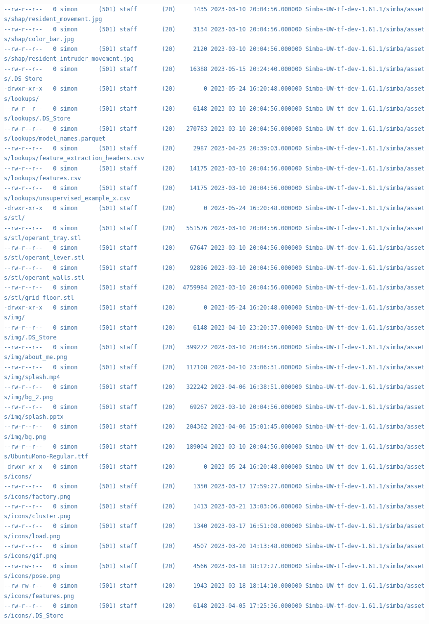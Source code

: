 ```diff
--rw-r--r--   0 simon      (501) staff       (20)     1435 2023-03-10 20:04:56.000000 Simba-UW-tf-dev-1.61.1/simba/assets/shap/resident_movement.jpg
--rw-r--r--   0 simon      (501) staff       (20)     3134 2023-03-10 20:04:56.000000 Simba-UW-tf-dev-1.61.1/simba/assets/shap/color_bar.jpg
--rw-r--r--   0 simon      (501) staff       (20)     2120 2023-03-10 20:04:56.000000 Simba-UW-tf-dev-1.61.1/simba/assets/shap/resident_intruder_movement.jpg
--rw-r--r--   0 simon      (501) staff       (20)    16388 2023-05-15 20:24:40.000000 Simba-UW-tf-dev-1.61.1/simba/assets/.DS_Store
-drwxr-xr-x   0 simon      (501) staff       (20)        0 2023-05-24 16:20:48.000000 Simba-UW-tf-dev-1.61.1/simba/assets/lookups/
--rw-r--r--   0 simon      (501) staff       (20)     6148 2023-03-10 20:04:56.000000 Simba-UW-tf-dev-1.61.1/simba/assets/lookups/.DS_Store
--rw-r--r--   0 simon      (501) staff       (20)   270783 2023-03-10 20:04:56.000000 Simba-UW-tf-dev-1.61.1/simba/assets/lookups/model_names.parquet
--rw-r--r--   0 simon      (501) staff       (20)     2987 2023-04-25 20:39:03.000000 Simba-UW-tf-dev-1.61.1/simba/assets/lookups/feature_extraction_headers.csv
--rw-r--r--   0 simon      (501) staff       (20)    14175 2023-03-10 20:04:56.000000 Simba-UW-tf-dev-1.61.1/simba/assets/lookups/features.csv
--rw-r--r--   0 simon      (501) staff       (20)    14175 2023-03-10 20:04:56.000000 Simba-UW-tf-dev-1.61.1/simba/assets/lookups/unsupervised_example_x.csv
-drwxr-xr-x   0 simon      (501) staff       (20)        0 2023-05-24 16:20:48.000000 Simba-UW-tf-dev-1.61.1/simba/assets/stl/
--rw-r--r--   0 simon      (501) staff       (20)   551576 2023-03-10 20:04:56.000000 Simba-UW-tf-dev-1.61.1/simba/assets/stl/operant_tray.stl
--rw-r--r--   0 simon      (501) staff       (20)    67647 2023-03-10 20:04:56.000000 Simba-UW-tf-dev-1.61.1/simba/assets/stl/operant_lever.stl
--rw-r--r--   0 simon      (501) staff       (20)    92896 2023-03-10 20:04:56.000000 Simba-UW-tf-dev-1.61.1/simba/assets/stl/operant_walls.stl
--rw-r--r--   0 simon      (501) staff       (20)  4759984 2023-03-10 20:04:56.000000 Simba-UW-tf-dev-1.61.1/simba/assets/stl/grid_floor.stl
-drwxr-xr-x   0 simon      (501) staff       (20)        0 2023-05-24 16:20:48.000000 Simba-UW-tf-dev-1.61.1/simba/assets/img/
--rw-r--r--   0 simon      (501) staff       (20)     6148 2023-04-10 23:20:37.000000 Simba-UW-tf-dev-1.61.1/simba/assets/img/.DS_Store
--rw-r--r--   0 simon      (501) staff       (20)   399272 2023-03-10 20:04:56.000000 Simba-UW-tf-dev-1.61.1/simba/assets/img/about_me.png
--rw-r--r--   0 simon      (501) staff       (20)   117108 2023-04-10 23:06:31.000000 Simba-UW-tf-dev-1.61.1/simba/assets/img/splash.mp4
--rw-r--r--   0 simon      (501) staff       (20)   322242 2023-04-06 16:38:51.000000 Simba-UW-tf-dev-1.61.1/simba/assets/img/bg_2.png
--rw-r--r--   0 simon      (501) staff       (20)    69267 2023-03-10 20:04:56.000000 Simba-UW-tf-dev-1.61.1/simba/assets/img/splash.pptx
--rw-r--r--   0 simon      (501) staff       (20)   204362 2023-04-06 15:01:45.000000 Simba-UW-tf-dev-1.61.1/simba/assets/img/bg.png
--rw-r--r--   0 simon      (501) staff       (20)   189004 2023-03-10 20:04:56.000000 Simba-UW-tf-dev-1.61.1/simba/assets/UbuntuMono-Regular.ttf
-drwxr-xr-x   0 simon      (501) staff       (20)        0 2023-05-24 16:20:48.000000 Simba-UW-tf-dev-1.61.1/simba/assets/icons/
--rw-r--r--   0 simon      (501) staff       (20)     1350 2023-03-17 17:59:27.000000 Simba-UW-tf-dev-1.61.1/simba/assets/icons/factory.png
--rw-r--r--   0 simon      (501) staff       (20)     1413 2023-03-21 13:03:06.000000 Simba-UW-tf-dev-1.61.1/simba/assets/icons/cluster.png
--rw-r--r--   0 simon      (501) staff       (20)     1340 2023-03-17 16:51:08.000000 Simba-UW-tf-dev-1.61.1/simba/assets/icons/load.png
--rw-r--r--   0 simon      (501) staff       (20)     4507 2023-03-20 14:13:48.000000 Simba-UW-tf-dev-1.61.1/simba/assets/icons/gif.png
--rw-rw-r--   0 simon      (501) staff       (20)     4566 2023-03-18 18:12:27.000000 Simba-UW-tf-dev-1.61.1/simba/assets/icons/pose.png
--rw-rw-r--   0 simon      (501) staff       (20)     1943 2023-03-18 18:14:10.000000 Simba-UW-tf-dev-1.61.1/simba/assets/icons/features.png
--rw-r--r--   0 simon      (501) staff       (20)     6148 2023-04-05 17:25:36.000000 Simba-UW-tf-dev-1.61.1/simba/assets/icons/.DS_Store
```
